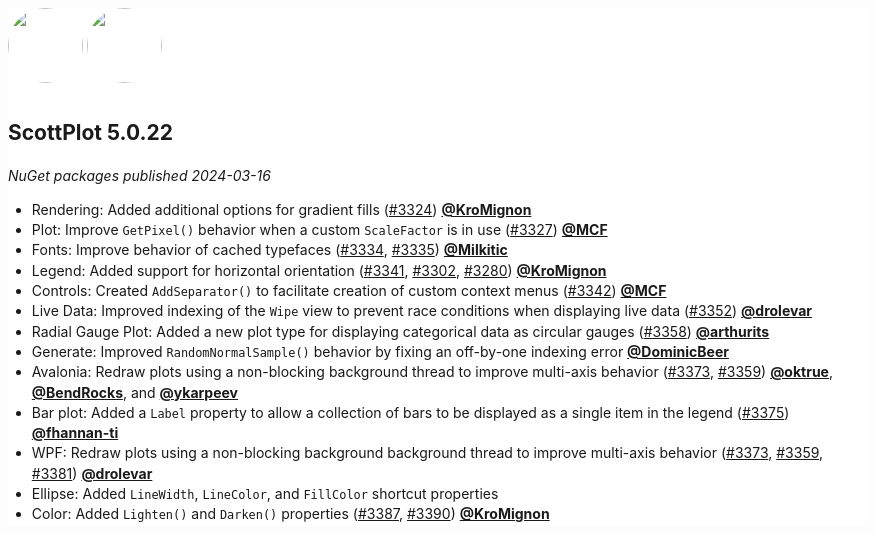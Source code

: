 <a href='https://github.com/bukkideme'><img src='https://scottplot.net/images/contributors/bukkideme.jpg' width=75 height=75 style='border-radius: 50%;' class='m-1'/></a>
<a href='https://github.com/swharden'><img src='https://scottplot.net/images/contributors/swharden.jpg' width=75 height=75 style='border-radius: 50%;' class='m-1'/></a>
</div>

</section>
<section class='mb-5'>
<h1 class='mb-0'>ScottPlot 5.0.22</h1>
<div><i>NuGet packages published 2024-03-16</i></div>
<div class='mt-1'>
<ul>
<li>Rendering: Added additional options for gradient fills (<a href="https://github.com/ScottPlot/ScottPlot/issues/3324">#3324</a>) <a href="https://github.com/KroMignon"><strong>@KroMignon</strong></a>
</li>
<li>Plot: Improve <code>GetPixel()</code> behavior when a custom <code>ScaleFactor</code> is in use (<a href="https://github.com/ScottPlot/ScottPlot/issues/3327">#3327</a>) <a href="https://github.com/MCF"><strong>@MCF</strong></a>
</li>
<li>Fonts: Improve behavior of cached typefaces (<a href="https://github.com/ScottPlot/ScottPlot/issues/3334">#3334</a>, <a href="https://github.com/ScottPlot/ScottPlot/issues/3335">#3335</a>) <a href="https://github.com/Milkitic"><strong>@Milkitic</strong></a>
</li>
<li>Legend: Added support for horizontal orientation (<a href="https://github.com/ScottPlot/ScottPlot/issues/3341">#3341</a>, <a href="https://github.com/ScottPlot/ScottPlot/issues/3302">#3302</a>, <a href="https://github.com/ScottPlot/ScottPlot/issues/3280">#3280</a>) <a href="https://github.com/KroMignon"><strong>@KroMignon</strong></a>
</li>
<li>Controls: Created <code>AddSeparator()</code> to facilitate creation of custom context menus (<a href="https://github.com/ScottPlot/ScottPlot/issues/3342">#3342</a>) <a href="https://github.com/MCF"><strong>@MCF</strong></a>
</li>
<li>Live Data: Improved indexing of the <code>Wipe</code> view to prevent race conditions when displaying live data (<a href="https://github.com/ScottPlot/ScottPlot/issues/3352">#3352</a>) <a href="https://github.com/drolevar"><strong>@drolevar</strong></a>
</li>
<li>Radial Gauge Plot: Added a new plot type for displaying categorical data as circular gauges (<a href="https://github.com/ScottPlot/ScottPlot/issues/3358">#3358</a>) <a href="https://github.com/arthurits"><strong>@arthurits</strong></a>
</li>
<li>Generate: Improved <code>RandomNormalSample()</code> behavior by fixing an off-by-one indexing error <a href="https://github.com/DominicBeer"><strong>@DominicBeer</strong></a>
</li>
<li>Avalonia: Redraw plots using a non-blocking background thread to improve multi-axis behavior (<a href="https://github.com/ScottPlot/ScottPlot/issues/3373">#3373</a>, <a href="https://github.com/ScottPlot/ScottPlot/issues/3359">#3359</a>) <a href="https://github.com/oktrue"><strong>@oktrue</strong></a>, <a href="https://github.com/BendRocks"><strong>@BendRocks</strong></a>, and <a href="https://github.com/ykarpeev"><strong>@ykarpeev</strong></a>
</li>
<li>Bar plot: Added a <code>Label</code> property to allow a collection of bars to be displayed as a single item in the legend (<a href="https://github.com/ScottPlot/ScottPlot/issues/3375">#3375</a>) <a href="https://github.com/fhannan-ti"><strong>@fhannan-ti</strong></a>
</li>
<li>WPF: Redraw plots using a non-blocking background background thread to improve multi-axis behavior (<a href="https://github.com/ScottPlot/ScottPlot/issues/3373">#3373</a>, <a href="https://github.com/ScottPlot/ScottPlot/issues/3359">#3359</a>, <a href="https://github.com/ScottPlot/ScottPlot/issues/3381">#3381</a>) <a href="https://github.com/drolevar"><strong>@drolevar</strong></a>
</li>
<li>Ellipse: Added <code>LineWidth</code>, <code>LineColor</code>, and <code>FillColor</code> shortcut properties
</li>
<li>Color: Added <code>Lighten()</code> and <code>Darken()</code> properties (<a href="https://github.com/ScottPlot/ScottPlot/issues/3387">#3387</a>, <a href="https://github.com/ScottPlot/ScottPlot/issues/3390">#3390</a>) <a href="https://github.com/KroMignon"><strong>@KroMignon</strong></a>
